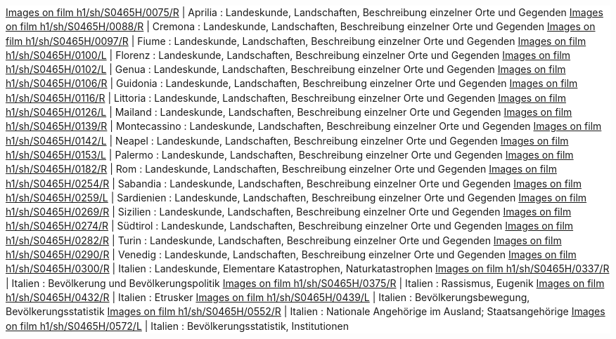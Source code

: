 <a class="btn" href="https://pm20.zbw.eu/film/h1/sh/S0465H/0075/R" rel="nofollow">Images on film h1/sh/S0465H/0075/R</a> | Aprilia : Landeskunde, Landschaften, Beschreibung einzelner Orte und Gegenden
<a class="btn" href="https://pm20.zbw.eu/film/h1/sh/S0465H/0088/R" rel="nofollow">Images on film h1/sh/S0465H/0088/R</a> | Cremona : Landeskunde, Landschaften, Beschreibung einzelner Orte und Gegenden
<a class="btn" href="https://pm20.zbw.eu/film/h1/sh/S0465H/0097/R" rel="nofollow">Images on film h1/sh/S0465H/0097/R</a> | Fiume : Landeskunde, Landschaften, Beschreibung einzelner Orte und Gegenden
<a class="btn" href="https://pm20.zbw.eu/film/h1/sh/S0465H/0100/L" rel="nofollow">Images on film h1/sh/S0465H/0100/L</a> | Florenz : Landeskunde, Landschaften, Beschreibung einzelner Orte und Gegenden
<a class="btn" href="https://pm20.zbw.eu/film/h1/sh/S0465H/0102/L" rel="nofollow">Images on film h1/sh/S0465H/0102/L</a> | Genua : Landeskunde, Landschaften, Beschreibung einzelner Orte und Gegenden
<a class="btn" href="https://pm20.zbw.eu/film/h1/sh/S0465H/0106/R" rel="nofollow">Images on film h1/sh/S0465H/0106/R</a> | Guidonia : Landeskunde, Landschaften, Beschreibung einzelner Orte und Gegenden
<a class="btn" href="https://pm20.zbw.eu/film/h1/sh/S0465H/0116/R" rel="nofollow">Images on film h1/sh/S0465H/0116/R</a> | Littoria : Landeskunde, Landschaften, Beschreibung einzelner Orte und Gegenden
<a class="btn" href="https://pm20.zbw.eu/film/h1/sh/S0465H/0126/L" rel="nofollow">Images on film h1/sh/S0465H/0126/L</a> | Mailand : Landeskunde, Landschaften, Beschreibung einzelner Orte und Gegenden
<a class="btn" href="https://pm20.zbw.eu/film/h1/sh/S0465H/0139/R" rel="nofollow">Images on film h1/sh/S0465H/0139/R</a> | Montecassino : Landeskunde, Landschaften, Beschreibung einzelner Orte und Gegenden
<a class="btn" href="https://pm20.zbw.eu/film/h1/sh/S0465H/0142/L" rel="nofollow">Images on film h1/sh/S0465H/0142/L</a> | Neapel : Landeskunde, Landschaften, Beschreibung einzelner Orte und Gegenden
<a class="btn" href="https://pm20.zbw.eu/film/h1/sh/S0465H/0153/L" rel="nofollow">Images on film h1/sh/S0465H/0153/L</a> | Palermo : Landeskunde, Landschaften, Beschreibung einzelner Orte und Gegenden
<a class="btn" href="https://pm20.zbw.eu/film/h1/sh/S0465H/0182/R" rel="nofollow">Images on film h1/sh/S0465H/0182/R</a> | Rom : Landeskunde, Landschaften, Beschreibung einzelner Orte und Gegenden
<a class="btn" href="https://pm20.zbw.eu/film/h1/sh/S0465H/0254/R" rel="nofollow">Images on film h1/sh/S0465H/0254/R</a> | Sabandia : Landeskunde, Landschaften, Beschreibung einzelner Orte und Gegenden
<a class="btn" href="https://pm20.zbw.eu/film/h1/sh/S0465H/0259/L" rel="nofollow">Images on film h1/sh/S0465H/0259/L</a> | Sardienien : Landeskunde, Landschaften, Beschreibung einzelner Orte und Gegenden
<a class="btn" href="https://pm20.zbw.eu/film/h1/sh/S0465H/0269/R" rel="nofollow">Images on film h1/sh/S0465H/0269/R</a> | Sizilien : Landeskunde, Landschaften, Beschreibung einzelner Orte und Gegenden
<a class="btn" href="https://pm20.zbw.eu/film/h1/sh/S0465H/0274/R" rel="nofollow">Images on film h1/sh/S0465H/0274/R</a> | Südtirol : Landeskunde, Landschaften, Beschreibung einzelner Orte und Gegenden
<a class="btn" href="https://pm20.zbw.eu/film/h1/sh/S0465H/0282/R" rel="nofollow">Images on film h1/sh/S0465H/0282/R</a> | Turin : Landeskunde, Landschaften, Beschreibung einzelner Orte und Gegenden
<a class="btn" href="https://pm20.zbw.eu/film/h1/sh/S0465H/0290/R" rel="nofollow">Images on film h1/sh/S0465H/0290/R</a> | Venedig : Landeskunde, Landschaften, Beschreibung einzelner Orte und Gegenden
<a class="btn" href="https://pm20.zbw.eu/film/h1/sh/S0465H/0300/R" rel="nofollow">Images on film h1/sh/S0465H/0300/R</a> | Italien : Landeskunde, Elementare Katastrophen, Naturkatastrophen
<a class="btn" href="https://pm20.zbw.eu/film/h1/sh/S0465H/0337/R" rel="nofollow">Images on film h1/sh/S0465H/0337/R</a> | Italien : Bevölkerung und Bevölkerungspolitik
<a class="btn" href="https://pm20.zbw.eu/film/h1/sh/S0465H/0375/R" rel="nofollow">Images on film h1/sh/S0465H/0375/R</a> | Italien : Rassismus, Eugenik
<a class="btn" href="https://pm20.zbw.eu/film/h1/sh/S0465H/0432/R" rel="nofollow">Images on film h1/sh/S0465H/0432/R</a> | Italien : Etrusker
<a class="btn" href="https://pm20.zbw.eu/film/h1/sh/S0465H/0439/L" rel="nofollow">Images on film h1/sh/S0465H/0439/L</a> | Italien : Bevölkerungsbewegung, Bevölkerungsstatistik
<a class="btn" href="https://pm20.zbw.eu/film/h1/sh/S0465H/0552/R" rel="nofollow">Images on film h1/sh/S0465H/0552/R</a> | Italien : Nationale Angehörige im Ausland; Staatsangehörige
<a class="btn" href="https://pm20.zbw.eu/film/h1/sh/S0465H/0572/L" rel="nofollow">Images on film h1/sh/S0465H/0572/L</a> | Italien : Bevölkerungsstatistik, Institutionen